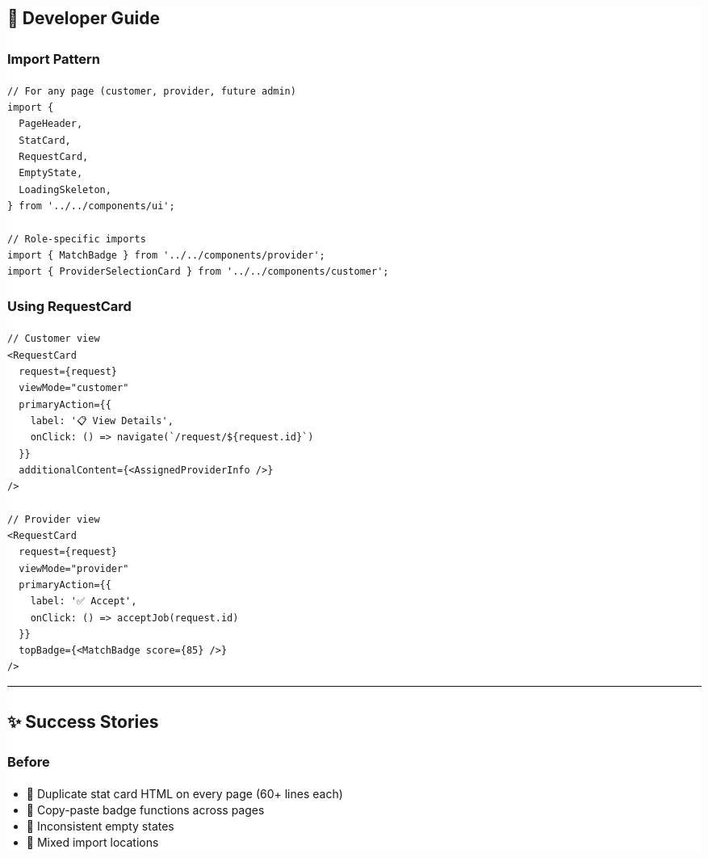 
## 📖 Developer Guide

### Import Pattern

```tsx
// For any page (customer, provider, future admin)
import {
  PageHeader,
  StatCard,
  RequestCard,
  EmptyState,
  LoadingSkeleton,
} from '../../components/ui';

// Role-specific imports
import { MatchBadge } from '../../components/provider';
import { ProviderSelectionCard } from '../../components/customer';
```

### Using RequestCard

```tsx
// Customer view
<RequestCard
  request={request}
  viewMode="customer"
  primaryAction={{
    label: '📋 View Details',
    onClick: () => navigate(`/request/${request.id}`)
  }}
  additionalContent={<AssignedProviderInfo />}
/>

// Provider view
<RequestCard
  request={request}
  viewMode="provider"
  primaryAction={{
    label: '✅ Accept',
    onClick: () => acceptJob(request.id)
  }}
  topBadge={<MatchBadge score={85} />}
/>
```

---

## ✨ Success Stories

### Before
- 🔴 Duplicate stat card HTML on every page (60+ lines each)
- 🔴 Copy-paste badge functions across pages
- 🔴 Inconsistent empty states
- 🔴 Mixed import locations
